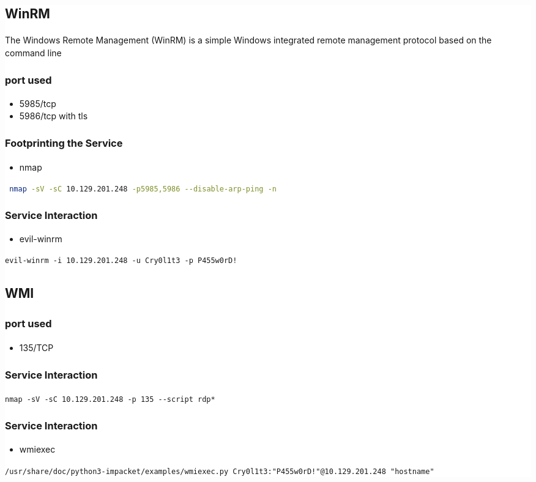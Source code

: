 ## WinRM
The Windows Remote Management (WinRM) is a simple Windows integrated remote management protocol based on the command line
### port used
- 5985/tcp
- 5986/tcp with tls
### Footprinting the Service
- nmap
```bash
 nmap -sV -sC 10.129.201.248 -p5985,5986 --disable-arp-ping -n
```
### Service Interaction
- evil-winrm
```
evil-winrm -i 10.129.201.248 -u Cry0l1t3 -p P455w0rD!
```

## WMI
### port used
- 135/TCP
### Service Interaction
```
nmap -sV -sC 10.129.201.248 -p 135 --script rdp*
```
### Service Interaction
- wmiexec
```
/usr/share/doc/python3-impacket/examples/wmiexec.py Cry0l1t3:"P455w0rD!"@10.129.201.248 "hostname"
```
